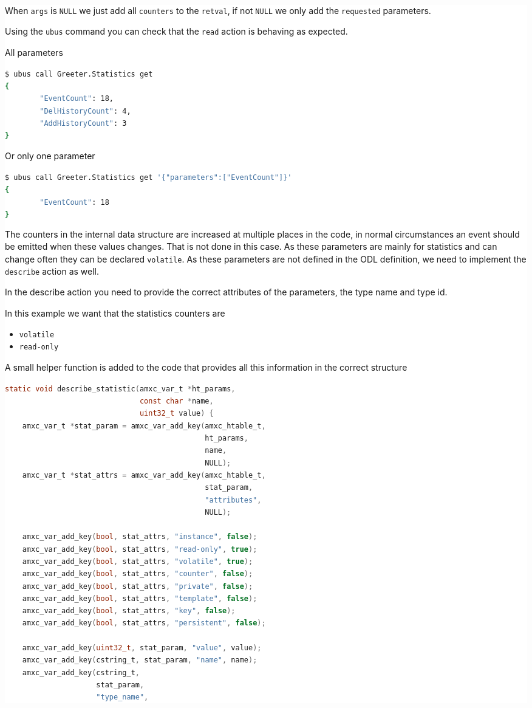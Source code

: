 When `args` is `NULL` we just add all `counters` to the `retval`, if not `NULL` we only add the `requested` parameters.

Using the `ubus` command you can check that the `read` action is behaving as expected.

All parameters

```bash
$ ubus call Greeter.Statistics get
{
        "EventCount": 18,
        "DelHistoryCount": 4,
        "AddHistoryCount": 3
}
```

Or only one parameter

```bash
$ ubus call Greeter.Statistics get '{"parameters":["EventCount"]}'
{
        "EventCount": 18
}
```

The counters in the internal data structure are increased at multiple places in the code, in normal circumstances an event should be emitted when these values changes. That is not done in this case. As these parameters are mainly for statistics and can change often they can be declared `volatile`. As these parameters are not defined in the ODL definition, we need to implement the `describe` action as well.

In the describe action you need to provide the correct attributes of the parameters, the type name and type id.

In this example we want that the statistics counters are

- `volatile`
- `read-only`

A small helper function is added to the code that provides all this information in the correct structure

```C
static void describe_statistic(amxc_var_t *ht_params,
                               const char *name,
                               uint32_t value) {
    amxc_var_t *stat_param = amxc_var_add_key(amxc_htable_t,
                                              ht_params,
                                              name,
                                              NULL);
    amxc_var_t *stat_attrs = amxc_var_add_key(amxc_htable_t,
                                              stat_param,
                                              "attributes",
                                              NULL);

    amxc_var_add_key(bool, stat_attrs, "instance", false);
    amxc_var_add_key(bool, stat_attrs, "read-only", true);
    amxc_var_add_key(bool, stat_attrs, "volatile", true);
    amxc_var_add_key(bool, stat_attrs, "counter", false);
    amxc_var_add_key(bool, stat_attrs, "private", false);
    amxc_var_add_key(bool, stat_attrs, "template", false);
    amxc_var_add_key(bool, stat_attrs, "key", false);
    amxc_var_add_key(bool, stat_attrs, "persistent", false);

    amxc_var_add_key(uint32_t, stat_param, "value", value);
    amxc_var_add_key(cstring_t, stat_param, "name", name);
    amxc_var_add_key(cstring_t,
                     stat_param,
                     "type_name",
```